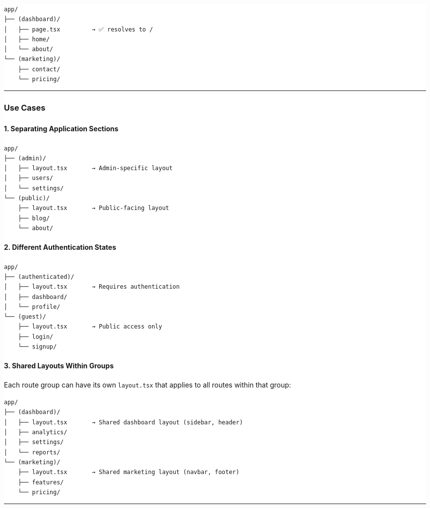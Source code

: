 ```
app/
├── (dashboard)/
│   ├── page.tsx         → ✅ resolves to /
│   ├── home/
│   └── about/
└── (marketing)/
    ├── contact/
    └── pricing/
```

---

### Use Cases

#### 1. **Separating Application Sections**

```
app/
├── (admin)/
│   ├── layout.tsx       → Admin-specific layout
│   ├── users/
│   └── settings/
└── (public)/
    ├── layout.tsx       → Public-facing layout
    ├── blog/
    └── about/
```

#### 2. **Different Authentication States**

```
app/
├── (authenticated)/
│   ├── layout.tsx       → Requires authentication
│   ├── dashboard/
│   └── profile/
└── (guest)/
    ├── layout.tsx       → Public access only
    ├── login/
    └── signup/
```

#### 3. **Shared Layouts Within Groups**

Each route group can have its own `layout.tsx` that applies to all routes within that group:

```
app/
├── (dashboard)/
│   ├── layout.tsx       → Shared dashboard layout (sidebar, header)
│   ├── analytics/
│   ├── settings/
│   └── reports/
└── (marketing)/
    ├── layout.tsx       → Shared marketing layout (navbar, footer)
    ├── features/
    └── pricing/
```

---